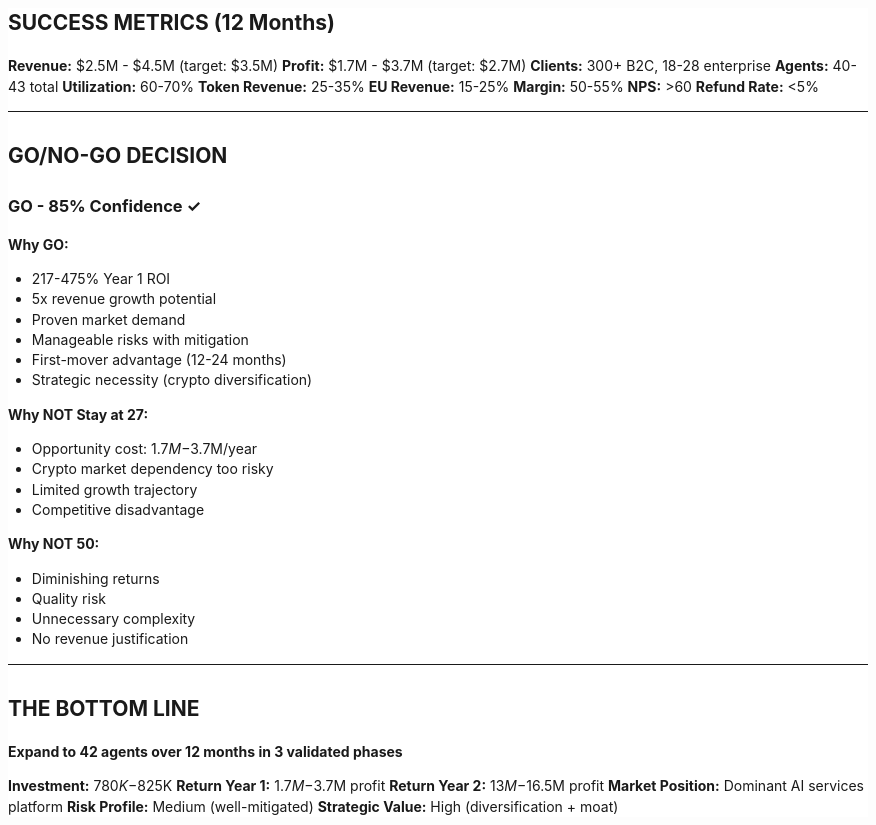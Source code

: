 
## SUCCESS METRICS (12 Months)

**Revenue:** $2.5M - $4.5M (target: $3.5M)
**Profit:** $1.7M - $3.7M (target: $2.7M)
**Clients:** 300+ B2C, 18-28 enterprise
**Agents:** 40-43 total
**Utilization:** 60-70%
**Token Revenue:** 25-35%
**EU Revenue:** 15-25%
**Margin:** 50-55%
**NPS:** >60
**Refund Rate:** <5%

---

## GO/NO-GO DECISION

### GO - 85% Confidence ✓

**Why GO:**
- 217-475% Year 1 ROI
- 5x revenue growth potential
- Proven market demand
- Manageable risks with mitigation
- First-mover advantage (12-24 months)
- Strategic necessity (crypto diversification)

**Why NOT Stay at 27:**
- Opportunity cost: $1.7M-$3.7M/year
- Crypto market dependency too risky
- Limited growth trajectory
- Competitive disadvantage

**Why NOT 50:**
- Diminishing returns
- Quality risk
- Unnecessary complexity
- No revenue justification

---

## THE BOTTOM LINE

**Expand to 42 agents over 12 months in 3 validated phases**

**Investment:** $780K-$825K
**Return Year 1:** $1.7M-$3.7M profit
**Return Year 2:** $13M-$16.5M profit
**Market Position:** Dominant AI services platform
**Risk Profile:** Medium (well-mitigated)
**Strategic Value:** High (diversification + moat)
